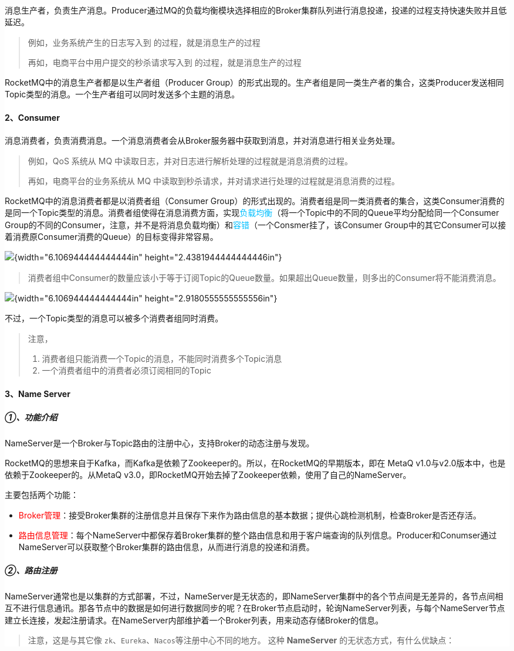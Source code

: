 消息生产者，负责生产消息。Producer通过MQ的负载均衡模块选择相应的Broker集群队列进行消息投递，投递的过程支持快速失败并且低延迟。

> 例如，业务系统产生的日志写入到 的过程，就是消息生产的过程
>
> 再如，电商平台中用户提交的秒杀请求写入到 的过程，就是消息生产的过程

RocketMQ中的消息生产者都是以生产者组（Producer Group）的形式出现的。生产者组是同一类生产者的集合，这类Producer发送相同Topic类型的消息。一个生产者组可以同时发送多个主题的消息。

#### 2、Consumer

消息消费者，负责消费消息。一个消息消费者会从Broker服务器中获取到消息，并对消息进行相关业务处理。

> 例如，QoS 系统从 MQ 中读取日志，并对日志进行解析处理的过程就是消息消费的过程。
>
> 再如，电商平台的业务系统从 MQ 中读取到秒杀请求，并对请求进行处理的过程就是消息消费的过程。

RocketMQ中的消息消费者都是以消费者组（Consumer Group）的形式出现的。消费者组是同一类消费者的集合，这类Consumer消费的是同一个Topic类型的消息。消费者组使得在消息消费方面，实现<font color=" #00BFFF">负载均衡</font>（将一个Topic中的不同的Queue平均分配给同一个Consumer Group的不同的Consumer，注意，并不是将消息负载均衡）和<font color=" #00BFFF">容错</font>（一个Consmer挂了，该Consumer Group中的其它Consumer可以接着消费原Consumer消费的Queue）的目标变得非常容易。

![](https://pic.imgdb.cn/item/617ab2a42ab3f51d9130e7c9.jpg){width="6.106944444444444in" height="2.4381944444444446in"}

> 消费者组中Consumer的数量应该小于等于订阅Topic的Queue数量。如果超出Queue数量，则多出的Consumer将不能消费消息。

![](https://pic.imgdb.cn/item/617ab33b2ab3f51d913188b4.jpg){width="6.106944444444444in" height="2.9180555555555556in"}

不过，一个Topic类型的消息可以被多个消费者组同时消费。

> 注意，
>
> 1) 消费者组只能消费一个Topic的消息，不能同时消费多个Topic消息
> 2) 一个消费者组中的消费者必须订阅相同的Topic

#### 3、Name Server

##### ①、功能介绍

NameServer是一个Broker与Topic路由的注册中心，支持Broker的动态注册与发现。

 RocketMQ的思想来自于Kafka，而Kafka是依赖了Zookeeper的。所以，在RocketMQ的早期版本，即在 MetaQ v1.0与v2.0版本中，也是依赖于Zookeeper的。从MetaQ v3.0，即RocketMQ开始去掉了Zookeeper依赖，使用了自己的NameServer。

主要包括两个功能：

* <font color="#F00">Broker管理</font>：接受Broker集群的注册信息并且保存下来作为路由信息的基本数据；提供心跳检测机制，检查Broker是否还存活。

* <font color="#F00">路由信息管理</font>：每个NameServer中都保存着Broker集群的整个路由信息和用于客户端查询的队列信息。Producer和Conumser通过NameServer可以获取整个Broker集群的路由信息，从而进行消息的投递和消费。

##### ②、路由注册

NameServer通常也是以集群的方式部署，不过，NameServer是无状态的，即NameServer集群中的各个节点间是无差异的，各节点间相互不进行信息通讯。那各节点中的数据是如何进行数据同步的呢？在Broker节点启动时，轮询NameServer列表，与每个NameServer节点建立长连接，发起注册请求。在NameServer内部维护着一个Broker列表，用来动态存储Broker的信息。

> 注意，这是与其它像 `zk`、`Eureka`、`Nacos`等注册中心不同的地方。
> 这种 **NameServer** 的无状态方式，有什么优缺点：

